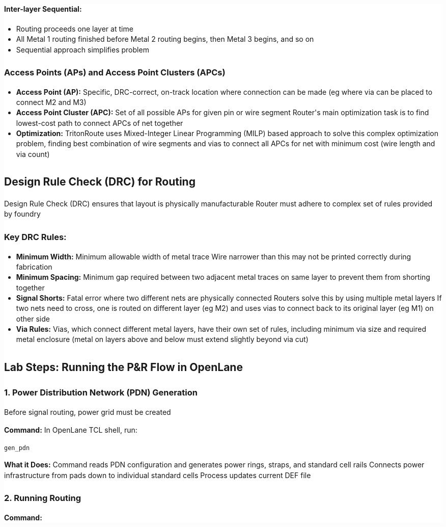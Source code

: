 #### Inter-layer Sequential:

- Routing proceeds one layer at time
- All Metal 1 routing finished before Metal 2 routing begins, then Metal 3 begins, and so on
- Sequential approach simplifies problem

### Access Points (APs) and Access Point Clusters (APCs)

- **Access Point (AP):** Specific, DRC-correct, on-track location where connection can be made (eg where via can be placed to connect M2 and M3)
- **Access Point Cluster (APC):** Set of all possible APs for given pin or wire segment Router's main optimization task is to find lowest-cost path to connect APCs of net together
- **Optimization:** TritonRoute uses Mixed-Integer Linear Programming (MILP) based approach to solve this complex optimization problem, finding best combination of wire segments and vias to connect all APCs for net with minimum cost (wire length and via count)

## Design Rule Check (DRC) for Routing

Design Rule Check (DRC) ensures that layout is physically manufacturable Router must adhere to complex set of rules provided by foundry

### Key DRC Rules:

- **Minimum Width:** Minimum allowable width of metal trace Wire narrower than this may not be printed correctly during fabrication
- **Minimum Spacing:** Minimum gap required between two adjacent metal traces on same layer to prevent them from shorting together
- **Signal Shorts:** Fatal error where two different nets are physically connected Routers solve this by using multiple metal layers If two nets need to cross, one is routed on different layer (eg M2) and uses vias to connect back to its original layer (eg M1) on other side
- **Via Rules:** Vias, which connect different metal layers, have their own set of rules, including minimum via size and required metal enclosure (metal on layers above and below must extend slightly beyond via cut)

## Lab Steps: Running the P&R Flow in OpenLane

### 1. Power Distribution Network (PDN) Generation

Before signal routing, power grid must be created

**Command:** In OpenLane TCL shell, run:

```tcl
gen_pdn
```

**What it Does:** Command reads PDN configuration and generates power rings, straps, and standard cell rails Connects power infrastructure from pads down to individual standard cells Process updates current DEF file

### 2. Running Routing

**Command:**
